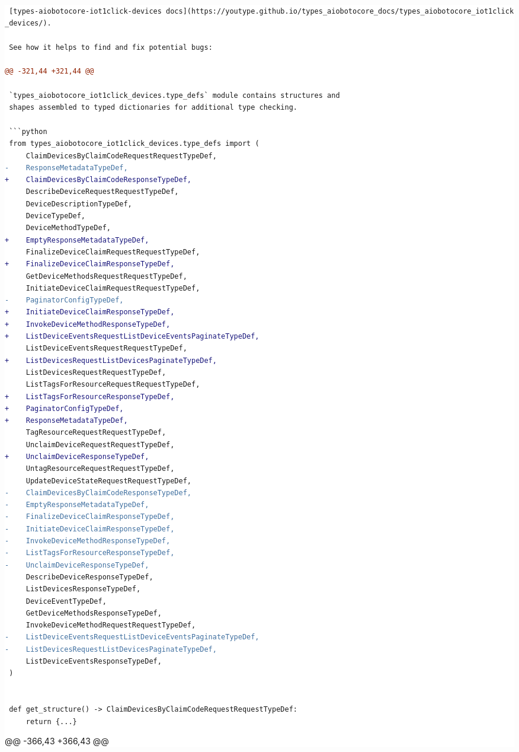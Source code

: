 ```diff
 [types-aiobotocore-iot1click-devices docs](https://youtype.github.io/types_aiobotocore_docs/types_aiobotocore_iot1click_devices/).
 
 See how it helps to find and fix potential bugs:
 
@@ -321,44 +321,44 @@
 
 `types_aiobotocore_iot1click_devices.type_defs` module contains structures and
 shapes assembled to typed dictionaries for additional type checking.
 
 ```python
 from types_aiobotocore_iot1click_devices.type_defs import (
     ClaimDevicesByClaimCodeRequestRequestTypeDef,
-    ResponseMetadataTypeDef,
+    ClaimDevicesByClaimCodeResponseTypeDef,
     DescribeDeviceRequestRequestTypeDef,
     DeviceDescriptionTypeDef,
     DeviceTypeDef,
     DeviceMethodTypeDef,
+    EmptyResponseMetadataTypeDef,
     FinalizeDeviceClaimRequestRequestTypeDef,
+    FinalizeDeviceClaimResponseTypeDef,
     GetDeviceMethodsRequestRequestTypeDef,
     InitiateDeviceClaimRequestRequestTypeDef,
-    PaginatorConfigTypeDef,
+    InitiateDeviceClaimResponseTypeDef,
+    InvokeDeviceMethodResponseTypeDef,
+    ListDeviceEventsRequestListDeviceEventsPaginateTypeDef,
     ListDeviceEventsRequestRequestTypeDef,
+    ListDevicesRequestListDevicesPaginateTypeDef,
     ListDevicesRequestRequestTypeDef,
     ListTagsForResourceRequestRequestTypeDef,
+    ListTagsForResourceResponseTypeDef,
+    PaginatorConfigTypeDef,
+    ResponseMetadataTypeDef,
     TagResourceRequestRequestTypeDef,
     UnclaimDeviceRequestRequestTypeDef,
+    UnclaimDeviceResponseTypeDef,
     UntagResourceRequestRequestTypeDef,
     UpdateDeviceStateRequestRequestTypeDef,
-    ClaimDevicesByClaimCodeResponseTypeDef,
-    EmptyResponseMetadataTypeDef,
-    FinalizeDeviceClaimResponseTypeDef,
-    InitiateDeviceClaimResponseTypeDef,
-    InvokeDeviceMethodResponseTypeDef,
-    ListTagsForResourceResponseTypeDef,
-    UnclaimDeviceResponseTypeDef,
     DescribeDeviceResponseTypeDef,
     ListDevicesResponseTypeDef,
     DeviceEventTypeDef,
     GetDeviceMethodsResponseTypeDef,
     InvokeDeviceMethodRequestRequestTypeDef,
-    ListDeviceEventsRequestListDeviceEventsPaginateTypeDef,
-    ListDevicesRequestListDevicesPaginateTypeDef,
     ListDeviceEventsResponseTypeDef,
 )
 
 
 def get_structure() -> ClaimDevicesByClaimCodeRequestRequestTypeDef:
     return {...}
 ```
@@ -366,43 +366,43 @@
 <a id="how-it-works"></a>
 